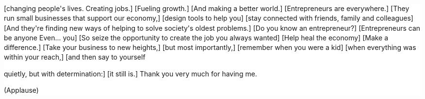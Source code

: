 [changing people&#39;s lives. Creating jobs.]
[Fueling growth.]
[And making a better world.]
[Entrepreneurs are everywhere.]
[They run small businesses
that support our economy,]
[design tools to help you]
[stay connected with friends,
family and colleagues]
[And they&#39;re finding new ways of helping
to solve society&#39;s oldest problems.]
[Do you know an entrepreneur?]
[Entrepreneurs can be anyone
Even... you]
[So seize the opportunity to create
the job you always wanted]
[Help heal the economy]
[Make a difference.]
[Take your business to new heights,]
[but most importantly,]
[remember when you were a kid]
[when everything was within your reach,]
[and then say to yourself

quietly, but with determination:]
[it still is.]
Thank you very much for having me.

(Applause)

